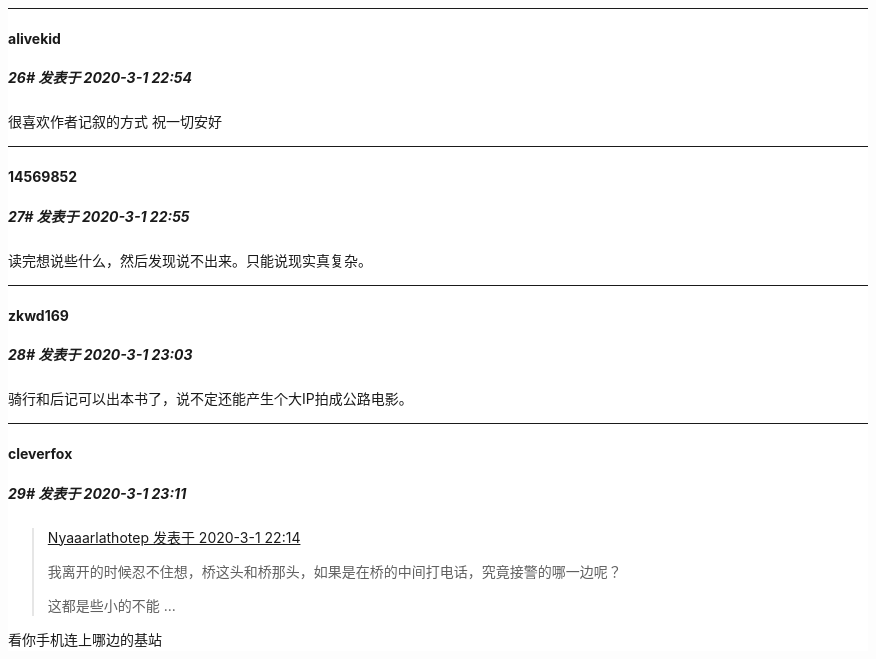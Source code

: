 





-----

####  alivekid  
##### 26#       发表于 2020-3-1 22:54




很喜欢作者记叙的方式 祝一切安好







-----

####  14569852  
##### 27#       发表于 2020-3-1 22:55




读完想说些什么，然后发现说不出来。只能说现实真复杂。







-----

####  zkwd169  
##### 28#       发表于 2020-3-1 23:03




骑行和后记可以出本书了，说不定还能产生个大IP拍成公路电影。







-----

####  cleverfox  
##### 29#       发表于 2020-3-1 23:11



<blockquote><a href="httphttps://bbs.saraba1st.com/2b/forum.php?mod=redirect&amp;goto=findpost&amp;pid=46583740&amp;ptid=1916640" target="_blank">Nyaaarlathotep 发表于 2020-3-1 22:14</a>

我离开的时候忍不住想，桥这头和桥那头，如果是在桥的中间打电话，究竟接警的哪一边呢？

这都是些小的不能 ...</blockquote>
看你手机连上哪边的基站

